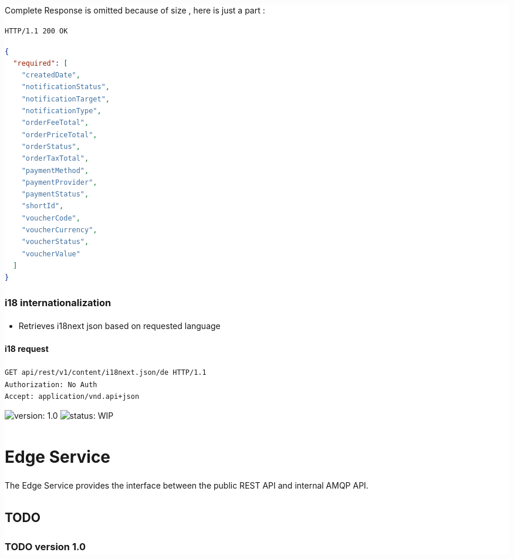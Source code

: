 Complete Response is omitted because of size , here is just a part :
~~~http
HTTP/1.1 200 OK
~~~

~~~json
{
  "required": [
    "createdDate",
    "notificationStatus",
    "notificationTarget",
    "notificationType",
    "orderFeeTotal",
    "orderPriceTotal",
    "orderStatus",
    "orderTaxTotal",
    "paymentMethod",
    "paymentProvider",
    "paymentStatus",
    "shortId",
    "voucherCode",
    "voucherCurrency",
    "voucherStatus",
    "voucherValue"
  ]
}
~~~


### i18 internationalization

- Retrieves i18next json based on requested language

#### i18 request

~~~http
GET api/rest/v1/content/i18next.json/de HTTP/1.1
Authorization: No Auth
Accept: application/vnd.api+json
~~~

![version: 1.0](https://img.shields.io/badge/version-1.0-green.svg)
![status: WIP](https://img.shields.io/badge/status-WIP-yellow.svg)



# Edge Service

The Edge Service provides the interface between the public REST API and internal AMQP API.


## TODO

### TODO version 1.0

